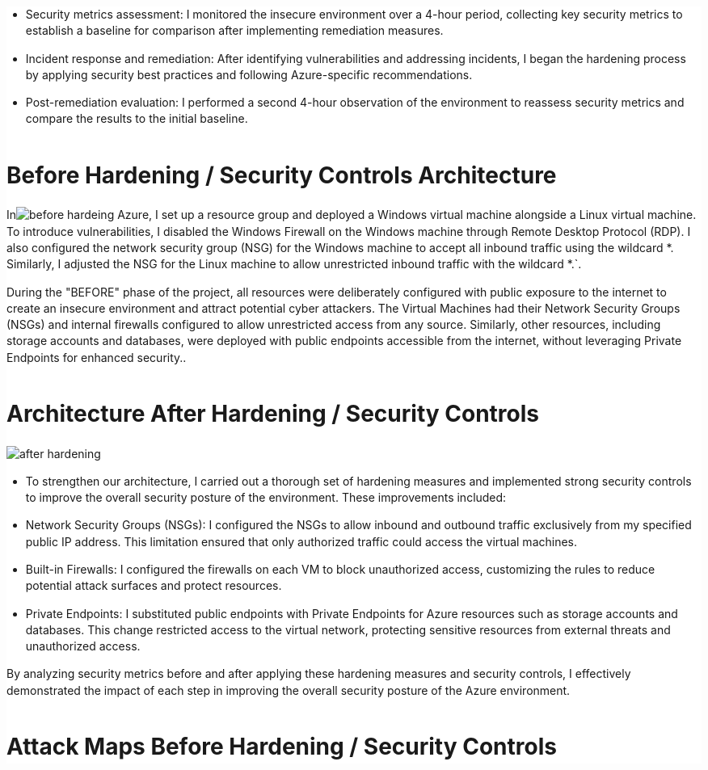 - Security metrics assessment: I monitored the insecure environment over a 4-hour period, collecting key security metrics to establish a baseline for comparison after implementing remediation measures.

- Incident response and remediation: After identifying vulnerabilities and addressing incidents, I began the hardening process by applying security best practices and following Azure-specific recommendations.

- Post-remediation evaluation: I performed a second 4-hour observation of the environment to reassess security metrics and compare the results to the initial baseline.

# Before Hardening / Security Controls Architecture

In![before hardeing](https://github.com/UdoWilliams/Azure-Honeynet-Soc/assets/148285991/88eba60c-82e6-491f-a945-3fb37b3ff44a)
 Azure, I set up a resource group and deployed a Windows virtual machine alongside a Linux virtual machine. To introduce vulnerabilities, I disabled the Windows Firewall on the Windows machine through Remote Desktop Protocol (RDP). I also configured the network security group (NSG) for the Windows machine to accept all inbound traffic using the wildcard *. Similarly, I adjusted the NSG for the Linux machine to allow unrestricted inbound traffic with the wildcard *.`.

During the "BEFORE" phase of the project, all resources were deliberately configured with public exposure to the internet to create an insecure environment and attract potential cyber attackers. The Virtual Machines had their Network Security Groups (NSGs) and internal firewalls configured to allow unrestricted access from any source. Similarly, other resources, including storage accounts and databases, were deployed with public endpoints accessible from the internet, without leveraging Private Endpoints for enhanced security..

# Architecture After Hardening / Security Controls

![after hardening](https://github.com/UdoWilliams/Azure-Honeynet-Soc/assets/148285991/c65a1f49-23d1-440f-9e8a-d145a0dda29e)

- To strengthen our architecture, I carried out a thorough set of hardening measures and implemented strong security controls to improve the overall security posture of the environment. These improvements included:

- Network Security Groups (NSGs): I configured the NSGs to allow inbound and outbound traffic exclusively from my specified public IP address. This limitation ensured that only authorized traffic could access the virtual machines.
  
- Built-in Firewalls: I configured the firewalls on each VM to block unauthorized access, customizing the rules to reduce potential attack surfaces and protect resources.

- Private Endpoints: I substituted public endpoints with Private Endpoints for Azure resources such as storage accounts and databases. This change restricted access to the virtual network, protecting sensitive resources from external threats and unauthorized access.

 By analyzing security metrics before and after applying these hardening measures and security controls, I effectively demonstrated the impact of each step in improving the overall security posture of the Azure environment.

# Attack Maps Before Hardening / Security Controls
